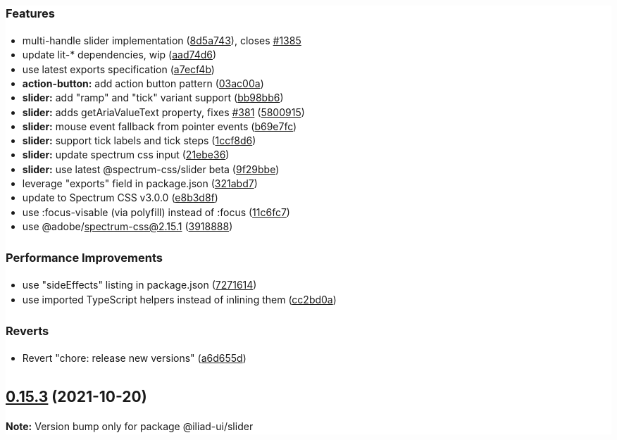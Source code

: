 
### Features

-   multi-handle slider implementation ([8d5a743](https://github.com/gaoding-inc/iliad-ui/commit/8d5a74309ec171107a9504695216cb90abe39023)), closes [#1385](https://github.com/gaoding-inc/iliad-ui/issues/1385)
-   update lit-\* dependencies, wip ([aad74d6](https://github.com/gaoding-inc/iliad-ui/commit/aad74d6ac41d8450aee82d73aaf58ab949b72a00))
-   use latest exports specification ([a7ecf4b](https://github.com/gaoding-inc/iliad-ui/commit/a7ecf4b6da7996f36a8a89f62cc2384709497008))
-   **action-button:** add action button pattern ([03ac00a](https://github.com/gaoding-inc/iliad-ui/commit/03ac00a710290e6a78340f206d88385a4f8ae8c2))
-   **slider:** add "ramp" and "tick" variant support ([bb98bb6](https://github.com/gaoding-inc/iliad-ui/commit/bb98bb6e1e7ac7b795c29b5085e7ebef57d8ca94))
-   **slider:** adds getAriaValueText property, fixes [#381](https://github.com/gaoding-inc/iliad-ui/issues/381) ([5800915](https://github.com/gaoding-inc/iliad-ui/commit/5800915bb805022cbe4c8ea822631c11da03fc98))
-   **slider:** mouse event fallback from pointer events ([b69e7fc](https://github.com/gaoding-inc/iliad-ui/commit/b69e7fc23966386097e0cad22c56ab02f70abcae))
-   **slider:** support tick labels and tick steps ([1ccf8d6](https://github.com/gaoding-inc/iliad-ui/commit/1ccf8d6f2ac33843c6cb27e2e86f0943aab31a6d))
-   **slider:** update spectrum css input ([21ebe36](https://github.com/gaoding-inc/iliad-ui/commit/21ebe36d600501771c3382e987f4e22753c36262))
-   **slider:** use latest @spectrum-css/slider beta ([9f29bbe](https://github.com/gaoding-inc/iliad-ui/commit/9f29bbee3a43c092f4ee141e18a96fe0dfa4fba4))
-   leverage "exports" field in package.json ([321abd7](https://github.com/gaoding-inc/iliad-ui/commit/321abd7b7e78ccd9157cff75a1fa3dbd06e81f79))
-   update to Spectrum CSS v3.0.0 ([e8b3d8f](https://github.com/gaoding-inc/iliad-ui/commit/e8b3d8f75c77c04b4d7af126b91b0f6ad2a40742))
-   use :focus-visable (via polyfill) instead of :focus ([11c6fc7](https://github.com/gaoding-inc/iliad-ui/commit/11c6fc77960de8e57dd9c49bb7669df689f0ebaa))
-   use @adobe/spectrum-css@2.15.1 ([3918888](https://github.com/gaoding-inc/iliad-ui/commit/39188887afad9bec52ef48d4e22596f9b757a9fe))

### Performance Improvements

-   use "sideEffects" listing in package.json ([7271614](https://github.com/gaoding-inc/iliad-ui/commit/7271614c0ca3ccf3566583bb59467eb15a6199cd))
-   use imported TypeScript helpers instead of inlining them ([cc2bd0a](https://github.com/gaoding-inc/iliad-ui/commit/cc2bd0accd643c2f35cbf1ba809b54f52c25628d))

### Reverts

-   Revert "chore: release new versions" ([a6d655d](https://github.com/gaoding-inc/iliad-ui/commit/a6d655d1435ee6427a3778b89f1a6cf9fe4beb9d))

## [0.15.3](https://github.com/gaoding-inc/iliad-ui/compare/@iliad-ui/slider@0.15.2...@iliad-ui/slider@0.15.3) (2021-10-20)

**Note:** Version bump only for package @iliad-ui/slider
